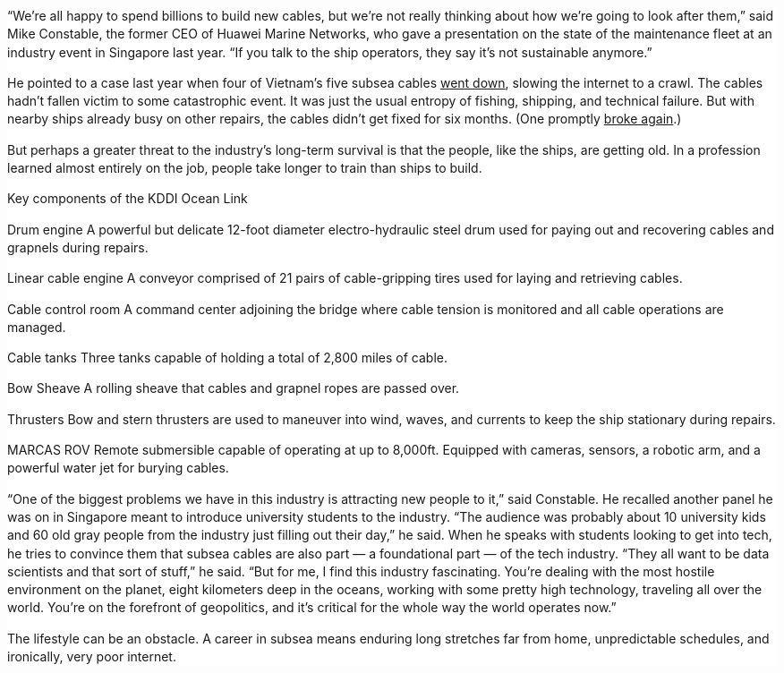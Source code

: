 “We’re all happy to spend billions to build new cables, but we’re not really thinking about how we’re going to look after them,” said Mike Constable, the former CEO of Huawei Marine Networks, who gave a presentation on the state of the maintenance fleet at an industry event in Singapore last year. “If you talk to the ship operators, they say it’s not sustainable anymore.”

He pointed to a case last year when four of Vietnam’s five subsea cables [went down](https://vietnaminsider.vn/vietnams-internet-connection-disrupted-as-four-of-five-undersea-cables-broken/), slowing the internet to a crawl. The cables hadn’t fallen victim to some catastrophic event. It was just the usual entropy of fishing, shipping, and technical failure. But with nearby ships already busy on other repairs, the cables didn’t get fixed for six months. (One promptly [broke again](https://e.vnexpress.net/news/news/vietnam-s-undersea-cable-malfunctions-right-after-getting-fixed-4623749.html).) 

But perhaps a greater threat to the industry’s long-term survival is that the people, like the ships, are getting old. In a profession learned almost entirely on the job, people take longer to train than ships to build.

Key components of the KDDI Ocean Link

Drum engine A powerful but delicate 12-foot diameter electro-hydraulic steel drum used for paying out and recovering cables and grapnels during repairs.

Linear cable engine A conveyor comprised of 21 pairs of cable-gripping tires used for laying and retrieving cables.

Cable control room A command center adjoining the bridge where cable tension is monitored and all cable operations are managed.

Cable tanks Three tanks capable of holding a total of 2,800 miles of cable.

Bow Sheave A rolling sheave that cables and grapnel ropes are passed over.

Thrusters Bow and stern thrusters are used to maneuver into wind, waves, and currents to keep the ship stationary during repairs.

MARCAS ROV Remote submersible capable of operating at up to 8,000ft. Equipped with cameras, sensors, a robotic arm, and a powerful water jet for burying cables.

“One of the biggest problems we have in this industry is attracting new people to it,” said Constable. He recalled another panel he was on in Singapore meant to introduce university students to the industry. “The audience was probably about 10 university kids and 60 old gray people from the industry just filling out their day,” he said. When he speaks with students looking to get into tech, he tries to convince them that subsea cables are also part — a foundational part — of the tech industry. “They all want to be data scientists and that sort of stuff,” he said. “But for me, I find this industry fascinating. You’re dealing with the most hostile environment on the planet, eight kilometers deep in the oceans, working with some pretty high technology, traveling all over the world. You’re on the forefront of geopolitics, and it’s critical for the whole way the world operates now.”

The lifestyle can be an obstacle. A career in subsea means enduring long stretches far from home, unpredictable schedules, and ironically, very poor internet.
